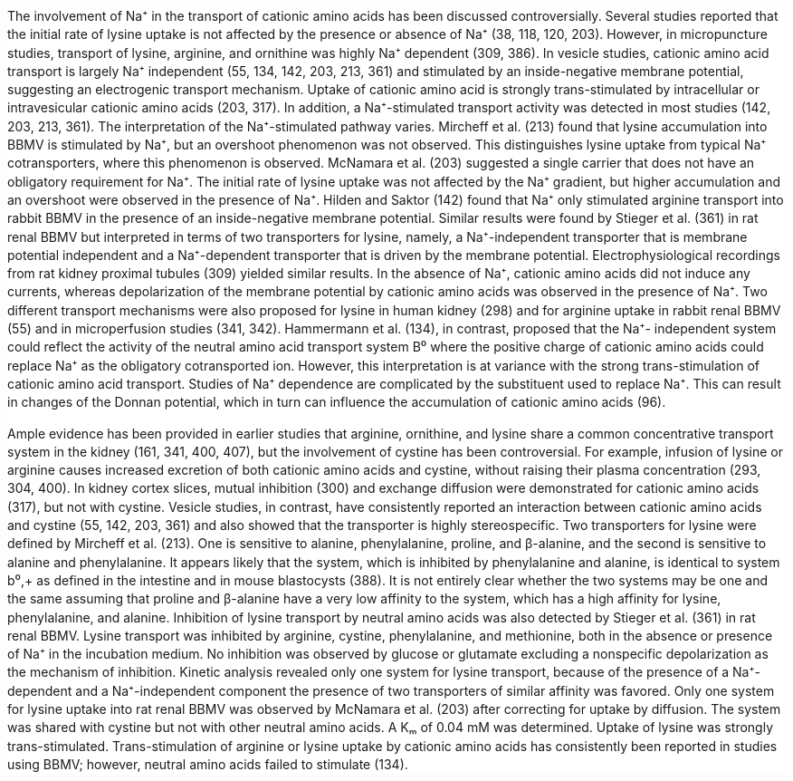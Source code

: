 The involvement of Na⁺ in the transport of cationic amino acids has been discussed controversially. Several studies reported that the initial rate of lysine uptake is not affected by the presence or absence of Na⁺ (38, 118, 120, 203). However, in micropuncture studies, transport of lysine, arginine, and ornithine was highly Na⁺ dependent (309, 386). In vesicle studies, cationic amino acid transport is largely Na⁺ independent (55, 134, 142, 203, 213, 361) and stimulated by an inside-negative membrane potential, suggesting an electrogenic transport mechanism. Uptake of cationic amino acid is strongly trans-stimulated by intracellular or intravesicular cationic amino acids (203, 317). In addition, a Na⁺-stimulated transport activity was detected in most studies (142, 203, 213, 361). The interpretation of the Na⁺-stimulated pathway varies. Mircheff et al. (213) found that lysine accumulation into BBMV is stimulated by Na⁺, but an overshoot phenomenon was not observed. This distinguishes lysine uptake from typical Na⁺ cotransporters, where this phenomenon is observed. McNamara et al. (203) suggested a single carrier that does not have an obligatory requirement for Na⁺. The initial rate of lysine uptake was not affected by the Na⁺ gradient, but higher accumulation and an overshoot were observed in the presence of Na⁺. Hilden and Saktor (142) found that Na⁺ only stimulated arginine transport into rabbit BBMV in the presence of an inside-negative membrane potential. Similar results were found by Stieger et al. (361) in rat renal BBMV but interpreted in terms of two transporters for lysine, namely, a Na⁺-independent transporter that is membrane potential independent and a Na⁺-dependent transporter that is driven by the membrane potential. Electrophysiological recordings from rat kidney proximal tubules (309) yielded similar results. In the absence of Na⁺, cationic amino acids did not induce any currents, whereas depolarization of the membrane potential by cationic amino acids was observed in the presence of Na⁺. Two different transport mechanisms were also proposed for lysine in human kidney (298) and for arginine uptake in rabbit renal BBMV (55) and in microperfusion studies (341, 342). Hammermann et al. (134), in contrast, proposed that the Na⁺-
independent system could reflect the activity of the neutral amino acid transport system B⁰ where the positive charge of cationic amino acids could replace Na⁺ as the obligatory cotransported ion. However, this interpretation is at variance with the strong trans-stimulation of cationic amino acid transport. Studies of Na⁺ dependence are complicated by the substituent used to replace Na⁺. This can result in changes of the Donnan potential, which in turn can influence the accumulation of cationic amino acids (96).

Ample evidence has been provided in earlier studies that arginine, ornithine, and lysine share a common concentrative transport system in the kidney (161, 341, 400, 407), but the involvement of cystine has been controversial. For example, infusion of lysine or arginine causes increased excretion of both cationic amino acids and cystine, without raising their plasma concentration (293, 304, 400). In kidney cortex slices, mutual inhibition (300) and exchange diffusion were demonstrated for cationic amino acids (317), but not with cystine. Vesicle studies, in contrast, have consistently reported an interaction between cationic amino acids and cystine (55, 142, 203, 361) and also showed that the transporter is highly stereospecific. Two transporters for lysine were defined by Mircheff et al. (213). One is sensitive to alanine, phenylalanine, proline, and β-alanine, and the second is sensitive to alanine and phenylalanine. It appears likely that the system, which is inhibited by phenylalanine and alanine, is identical to system b⁰,+ as defined in the intestine and in mouse blastocysts (388). It is not entirely clear whether the two systems may be one and the same assuming that proline and β-alanine have a very low affinity to the system, which has a high affinity for lysine, phenylalanine, and alanine. Inhibition of lysine transport by neutral amino acids was also detected by Stieger et al. (361) in rat renal BBMV. Lysine transport was inhibited by arginine, cystine, phenylalanine, and methionine, both in the absence or presence of Na⁺ in the incubation medium. No inhibition was observed by glucose or glutamate excluding a nonspecific depolarization as the mechanism of inhibition. Kinetic analysis revealed only one system for lysine transport, because of the presence of a Na⁺-dependent and a Na⁺-independent component the presence of two transporters of similar affinity was favored. Only one system for lysine uptake into rat renal BBMV was observed by McNamara et al. (203) after correcting for uptake by diffusion. The system was shared with cystine but not with other neutral amino acids. A Kₘ of 0.04 mM was determined. Uptake of lysine was strongly trans-stimulated. Trans-stimulation of arginine or lysine uptake by cationic amino acids has consistently been reported in studies using BBMV; however, neutral amino acids failed to stimulate (134).
